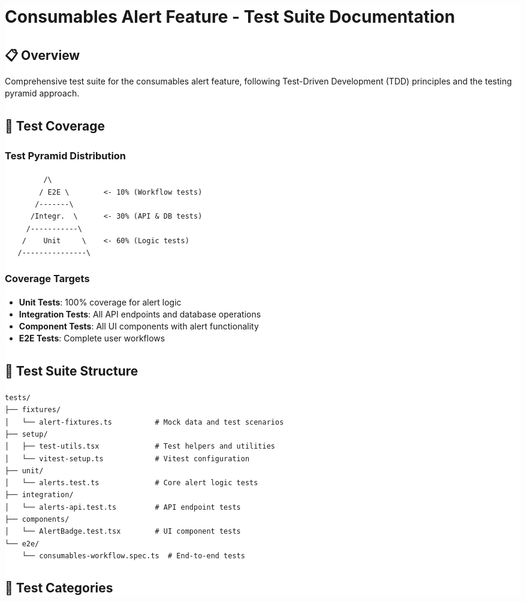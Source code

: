 # Consumables Alert Feature - Test Suite Documentation

## 📋 Overview

Comprehensive test suite for the consumables alert feature, following Test-Driven Development (TDD) principles and the testing pyramid approach.

## 🎯 Test Coverage

### Test Pyramid Distribution

```
         /\
        / E2E \        <- 10% (Workflow tests)
       /-------\
      /Integr.  \      <- 30% (API & DB tests)
     /-----------\
    /    Unit     \    <- 60% (Logic tests)
   /---------------\
```

### Coverage Targets

- **Unit Tests**: 100% coverage for alert logic
- **Integration Tests**: All API endpoints and database operations
- **Component Tests**: All UI components with alert functionality
- **E2E Tests**: Complete user workflows

## 📁 Test Suite Structure

```
tests/
├── fixtures/
│   └── alert-fixtures.ts          # Mock data and test scenarios
├── setup/
│   ├── test-utils.tsx             # Test helpers and utilities
│   └── vitest-setup.ts            # Vitest configuration
├── unit/
│   └── alerts.test.ts             # Core alert logic tests
├── integration/
│   └── alerts-api.test.ts         # API endpoint tests
├── components/
│   └── AlertBadge.test.tsx        # UI component tests
└── e2e/
    └── consumables-workflow.spec.ts  # End-to-end tests
```

## 🧪 Test Categories
